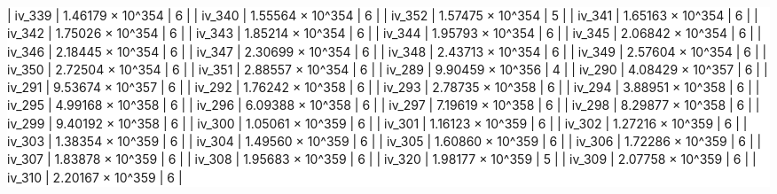 | iv_339 | 1.46179 × 10^354 | 6 |
| iv_340 | 1.55564 × 10^354 | 6 |
| iv_352 | 1.57475 × 10^354 | 5 |
| iv_341 | 1.65163 × 10^354 | 6 |
| iv_342 | 1.75026 × 10^354 | 6 |
| iv_343 | 1.85214 × 10^354 | 6 |
| iv_344 | 1.95793 × 10^354 | 6 |
| iv_345 | 2.06842 × 10^354 | 6 |
| iv_346 | 2.18445 × 10^354 | 6 |
| iv_347 | 2.30699 × 10^354 | 6 |
| iv_348 | 2.43713 × 10^354 | 6 |
| iv_349 | 2.57604 × 10^354 | 6 |
| iv_350 | 2.72504 × 10^354 | 6 |
| iv_351 | 2.88557 × 10^354 | 6 |
| iv_289 | 9.90459 × 10^356 | 4 |
| iv_290 | 4.08429 × 10^357 | 6 |
| iv_291 | 9.53674 × 10^357 | 6 |
| iv_292 | 1.76242 × 10^358 | 6 |
| iv_293 | 2.78735 × 10^358 | 6 |
| iv_294 | 3.88951 × 10^358 | 6 |
| iv_295 | 4.99168 × 10^358 | 6 |
| iv_296 | 6.09388 × 10^358 | 6 |
| iv_297 | 7.19619 × 10^358 | 6 |
| iv_298 | 8.29877 × 10^358 | 6 |
| iv_299 | 9.40192 × 10^358 | 6 |
| iv_300 | 1.05061 × 10^359 | 6 |
| iv_301 | 1.16123 × 10^359 | 6 |
| iv_302 | 1.27216 × 10^359 | 6 |
| iv_303 | 1.38354 × 10^359 | 6 |
| iv_304 | 1.49560 × 10^359 | 6 |
| iv_305 | 1.60860 × 10^359 | 6 |
| iv_306 | 1.72286 × 10^359 | 6 |
| iv_307 | 1.83878 × 10^359 | 6 |
| iv_308 | 1.95683 × 10^359 | 6 |
| iv_320 | 1.98177 × 10^359 | 5 |
| iv_309 | 2.07758 × 10^359 | 6 |
| iv_310 | 2.20167 × 10^359 | 6 |